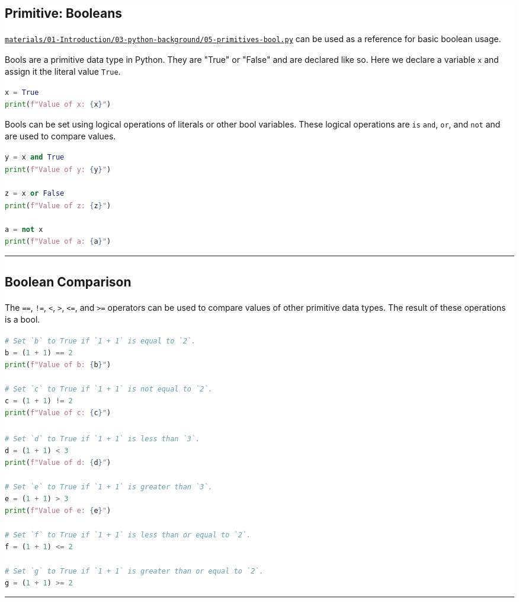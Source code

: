 

## Primitive: Booleans

[`materials/01-Introduction/03-python-background/05-primitives-bool.py`](../../materials/01-Introduction/03-python-background/05-primitives-bool.py) can be used as a reference for basic boolean usage.

Bools are a primitive data type in Python. They are "True" or "False" and are
declared like so. Here we declare a variable `x` and assign it the literal
value `True`.

```python
x = True
print(f"Value of x: {x}")
```

Bools can be set using logical operations of literals or other bool
variables. These logical operations are `is` `and`, `or`, and `not` and are
used to compare values.

```python
y = x and True
print(f"Value of y: {y}")

z = x or False
print(f"Value of z: {z}")

a = not x
print(f"Value of a: {a}")
```

---



## Boolean Comparison

The `==`, `!=`, `<`, `>`, `<=`, and `>=` operators can be used to compare values of other
primitive data types. The result of these operations is a bool.

```python
# Set `b` to True if `1 + 1` is equal to `2`.
b = (1 + 1) == 2
print(f"Value of b: {b}")

# Set `c` to True if `1 + 1` is not equal to `2`.
c = (1 + 1) != 2
print(f"Value of c: {c}")
```

###

```python
# Set `d` to True if `1 + 1` is less than `3`.
d = (1 + 1) < 3
print(f"Value of d: {d}")

# Set `e` to True if `1 + 1` is greater than `3`.
e = (1 + 1) > 3
print(f"Value of e: {e}")

# Set `f` to True if `1 + 1` is less than or equal to `2`.
f = (1 + 1) <= 2

# Set `g` to True if `1 + 1` is greater than or equal to `2`.
g = (1 + 1) >= 2
```

---